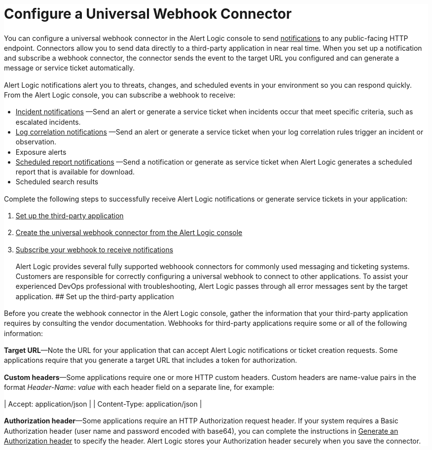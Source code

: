 # Configure a Universal Webhook Connector

You can configure a universal webhook connector in the Alert Logic console  to send [notifications](../notifications.md) to  any public-facing  HTTP endpoint. Connectors  allow you to send data directly to a third-party application in near real time. When  you set up a notification and subscribe a webhook connector, the connector sends the event to the target URL you configured and can generate a message or service ticket  automatically.

Alert Logic notifications alert you to threats, changes, and scheduled events in your environment so you can respond quickly. From the Alert Logic console, you can subscribe a webhook to receive:

* [Incident notifications](../notifications/incident.md)        —Send an alert or generate a service ticket when incidents occur that meet specific criteria, such as escalated incidents.
* [Log correlation notifications](../notifications/log-correlation.md)        —Send an alert or generate a service ticket when your log correlation rules trigger an incident or observation.
* Exposure alerts
* [Scheduled report notifications](../notifications/report.md)        —Send a notification or generate as service ticket when Alert Logic generates a scheduled report  that is available for download.
* Scheduled search results

Complete the following steps to successfully receive Alert Logic notifications or generate service tickets  in your application:

1. [Set up the third-party application](#Setupthethird-partyapplication)
2. [Create the universal webhook connector from the Alert Logic console](#Createtheuniversalwebhookconnector)
3. [Subscribe your webhook to receive notifications ](#Subscribeyourwebhooktoreceivenotifications)

    Alert Logic provides several fully supported webhoook connectors for commonly used messaging and ticketing systems. Customers are responsible for correctly configuring a universal webhook to connect to other applications. To assist your experienced DevOps professional with troubleshooting, Alert Logic passes through all error messages sent by the target application.    ## Set up the third-party application

Before you create the webhook connector in the Alert Logic console, gather the information that your third-party application requires by consulting the vendor documentation. Webhooks for third-party applications require some or all of the following information:

**Target URL**—Note the URL for your application that can accept Alert Logic notifications or ticket creation requests. Some applications require that you generate a target URL that includes a token for authorization.

**Custom headers**—Some applications require one or more HTTP custom headers. Custom headers are name-value pairs in the format *Header-Name*: *value* with each header field on a separate line, for example:

| Accept: application/json |
| Content-Type: application/json |

**Authorization header**—Some applications require an HTTP Authorization request header. If your system requires a Basic Authorization header (user name and password encoded with base64), you can complete the instructions in [Generate an Authorization header](#Generateauthorizationheader) to specify the header. Alert Logic stores your Authorization header securely when you save the connector.
